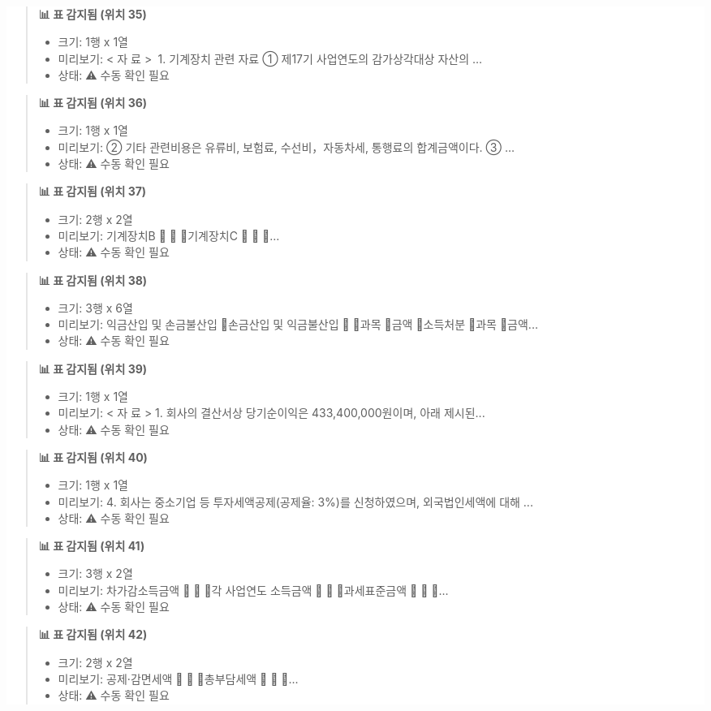 



> **📊 표 감지됨 (위치 35)**
> - 크기: 1행 x 1열
> - 미리보기: < 자 료 >   1. 기계장치 관련 자료   ① 제17기 사업연도의 감가상각대상 자산의 ...
> - 상태: ⚠️ 수동 확인 필요





> **📊 표 감지됨 (위치 36)**
> - 크기: 1행 x 1열
> - 미리보기: ② 기타 관련비용은 유류비, 보험료, 수선비，자동차세, 통행료의 합계금액이다.     ③ ...
> - 상태: ⚠️ 수동 확인 필요





> **📊 표 감지됨 (위치 37)**
> - 크기: 2행 x 2열
> - 미리보기: 기계장치B   기계장치C   ...
> - 상태: ⚠️ 수동 확인 필요





> **📊 표 감지됨 (위치 38)**
> - 크기: 3행 x 6열
> - 미리보기: 익금산입 및 손금불산입 손금산입 및 익금불산입  과목 금액 소득처분 과목 금액...
> - 상태: ⚠️ 수동 확인 필요





> **📊 표 감지됨 (위치 39)**
> - 크기: 1행 x 1열
> - 미리보기: < 자 료 >  1. 회사의 결산서상 당기순이익은 433,400,000원이며, 아래 제시된...
> - 상태: ⚠️ 수동 확인 필요





> **📊 표 감지됨 (위치 40)**
> - 크기: 1행 x 1열
> - 미리보기: 4. 회사는 중소기업 등 투자세액공제(공제율: 3%)를 신청하였으며, 외국법인세액에 대해 ...
> - 상태: ⚠️ 수동 확인 필요





> **📊 표 감지됨 (위치 41)**
> - 크기: 3행 x 2열
> - 미리보기: 차가감소득금액   각 사업연도 소득금액   과세표준금액   ...
> - 상태: ⚠️ 수동 확인 필요





> **📊 표 감지됨 (위치 42)**
> - 크기: 2행 x 2열
> - 미리보기: 공제·감면세액   총부담세액   ...
> - 상태: ⚠️ 수동 확인 필요
